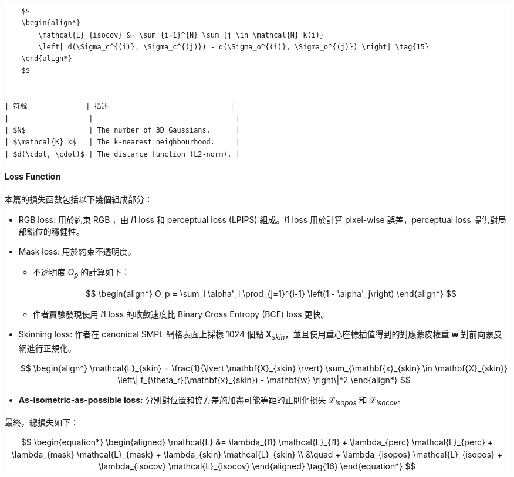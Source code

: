        $$
        \begin{align*}
            \mathcal{L}_{isocov} &= \sum_{i=1}^{N} \sum_{j \in \mathcal{N}_k(i)} 
            \left| d(\Sigma_c^{(i)}, \Sigma_c^{(j)}) - d(\Sigma_o^{(i)}, \Sigma_o^{(j)}) \right| \tag{15}
        \end{align*}
        $$
        
    
    | 符號              | 描述                             |
    | ----------------- | -------------------------------- |
    | $N$               | The number of 3D Gaussians.      |
    | $\mathcal{K}_k$   | The k-nearest neighbourhood.     |
    | $d(\cdot, \cdot)$ | The distance function (L2-norm). |

#### Loss Function

本篇的損失函數包括以下幾個組成部分：

- RGB loss: 用於約束 RGB ，由 $l1$ loss 和 perceptual loss (LPIPS) 組成。$l1$ loss 用於計算 pixel-wise 誤差，perceptual loss 提供對局部錯位的穩健性。
- Mask loss: 用於約束不透明度。
    - 不透明度 $O_p$ 的計算如下：
        
        $$
        \begin{align*}
            O_p = \sum_i \alpha'_i \prod_{j=1}^{i-1} \left(1 - \alpha'_j\right)
        \end{align*}
        $$
        
    - 作者實驗發現使用 $l1$ loss 的收斂速度比 Binary Cross Entropy (BCE) loss 更快。
- Skinning loss: 作者在 canonical SMPL 網格表面上採樣 1024 個點 $\mathbf{X}_{skin}$，並且使用重心座標插值得到的對應蒙皮權重 $\mathbf{w}$ 對前向蒙皮網進行正規化。
    
    $$
    \begin{align*}
        \mathcal{L}_{skin} = \frac{1}{\lvert \mathbf{X}_{skin} \rvert} \sum_{\mathbf{x}_{skin} \in \mathbf{X}_{skin}} \left\| f_{\theta_r}(\mathbf{x}_{skin}) - \mathbf{w} \right\|^2
    \end{align*}
    $$
    
- **As-isometric-as-possible loss:** 分別對位置和協方差施加盡可能等距的正則化損失 $\mathcal{L}_{isopos}$ 和 $\mathcal{L}_{isocov}$。

最終，總損失如下：

$$
\begin{equation*}
    \begin{aligned}
        \mathcal{L} &= \lambda_{l1} \mathcal{L}_{l1} + \lambda_{perc} \mathcal{L}_{perc} + \lambda_{mask} \mathcal{L}_{mask} + \lambda_{skin} \mathcal{L}_{skin} \\
        &\quad + \lambda_{isopos} \mathcal{L}_{isopos} + \lambda_{isocov} \mathcal{L}_{isocov}
    \end{aligned}
    \tag{16}
\end{equation*}
$$
